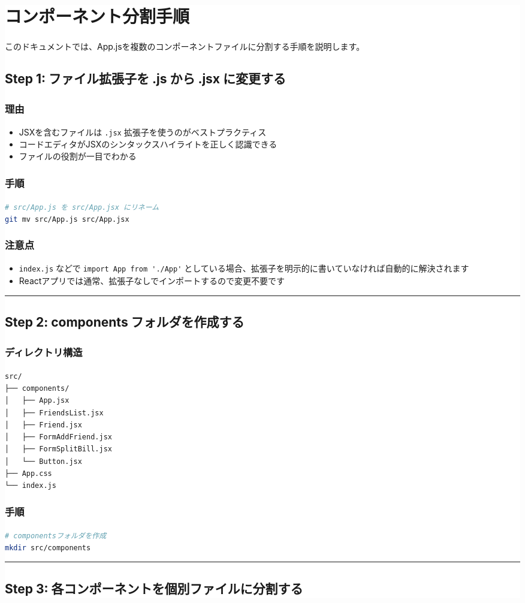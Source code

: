 # コンポーネント分割手順

このドキュメントでは、App.jsを複数のコンポーネントファイルに分割する手順を説明します。

## Step 1: ファイル拡張子を .js から .jsx に変更する

### 理由
- JSXを含むファイルは `.jsx` 拡張子を使うのがベストプラクティス
- コードエディタがJSXのシンタックスハイライトを正しく認識できる
- ファイルの役割が一目でわかる

### 手順
```bash
# src/App.js を src/App.jsx にリネーム
git mv src/App.js src/App.jsx
```

### 注意点
- `index.js` などで `import App from './App'` としている場合、拡張子を明示的に書いていなければ自動的に解決されます
- Reactアプリでは通常、拡張子なしでインポートするので変更不要です

---

## Step 2: components フォルダを作成する

### ディレクトリ構造
```
src/
├── components/
│   ├── App.jsx
│   ├── FriendsList.jsx
│   ├── Friend.jsx
│   ├── FormAddFriend.jsx
│   ├── FormSplitBill.jsx
│   └── Button.jsx
├── App.css
└── index.js
```

### 手順
```bash
# componentsフォルダを作成
mkdir src/components
```

---

## Step 3: 各コンポーネントを個別ファイルに分割する
